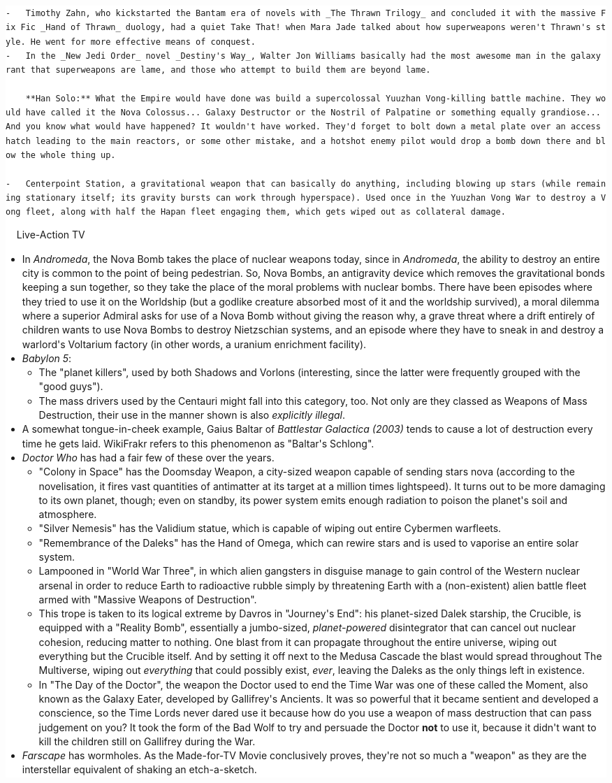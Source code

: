     -   Timothy Zahn, who kickstarted the Bantam era of novels with _The Thrawn Trilogy_ and concluded it with the massive Fix Fic _Hand of Thrawn_ duology, had a quiet Take That! when Mara Jade talked about how superweapons weren't Thrawn's style. He went for more effective means of conquest.
    -   In the _New Jedi Order_ novel _Destiny's Way_, Walter Jon Williams basically had the most awesome man in the galaxy rant that superweapons are lame, and those who attempt to build them are beyond lame.
        
        **Han Solo:** What the Empire would have done was build a supercolossal Yuuzhan Vong-killing battle machine. They would have called it the Nova Colossus... Galaxy Destructor or the Nostril of Palpatine or something equally grandiose... And you know what would have happened? It wouldn't have worked. They'd forget to bolt down a metal plate over an access hatch leading to the main reactors, or some other mistake, and a hotshot enemy pilot would drop a bomb down there and blow the whole thing up.
        
    -   Centerpoint Station, a gravitational weapon that can basically do anything, including blowing up stars (while remaining stationary itself; its gravity bursts can work through hyperspace). Used once in the Yuuzhan Vong War to destroy a Vong fleet, along with half the Hapan fleet engaging them, which gets wiped out as collateral damage.

    Live-Action TV 

-   In _Andromeda_, the Nova Bomb takes the place of nuclear weapons today, since in _Andromeda_, the ability to destroy an entire city is common to the point of being pedestrian. So, Nova Bombs, an antigravity device which removes the gravitational bonds keeping a sun together, so they take the place of the moral problems with nuclear bombs. There have been episodes where they tried to use it on the Worldship (but a godlike creature absorbed most of it and the worldship survived), a moral dilemma where a superior Admiral asks for use of a Nova Bomb without giving the reason why, a grave threat where a drift entirely of children wants to use Nova Bombs to destroy Nietzschian systems, and an episode where they have to sneak in and destroy a warlord's Voltarium factory (in other words, a uranium enrichment facility).
-   _Babylon 5_:
    -   The "planet killers", used by both Shadows and Vorlons (interesting, since the latter were frequently grouped with the "good guys").
    -   The mass drivers used by the Centauri might fall into this category, too. Not only are they classed as Weapons of Mass Destruction, their use in the manner shown is also _explicitly illegal_.
-   A somewhat tongue-in-cheek example, Gaius Baltar of _Battlestar Galactica (2003)_ tends to cause a lot of destruction every time he gets laid. WikiFrakr refers to this phenomenon as "Baltar's Schlong".
-   _Doctor Who_ has had a fair few of these over the years.
    -   "Colony in Space" has the Doomsday Weapon, a city-sized weapon capable of sending stars nova (according to the novelisation, it fires vast quantities of antimatter at its target at a million times lightspeed). It turns out to be more damaging to its own planet, though; even on standby, its power system emits enough radiation to poison the planet's soil and atmosphere.
    -   "Silver Nemesis" has the Validium statue, which is capable of wiping out entire Cybermen warfleets.
    -   "Remembrance of the Daleks" has the Hand of Omega, which can rewire stars and is used to vaporise an entire solar system.
    -   Lampooned in "World War Three", in which alien gangsters in disguise manage to gain control of the Western nuclear arsenal in order to reduce Earth to radioactive rubble simply by threatening Earth with a (non-existent) alien battle fleet armed with "Massive Weapons of Destruction".
    -   This trope is taken to its logical extreme by Davros in "Journey's End": his planet-sized Dalek starship, the Crucible, is equipped with a "Reality Bomb", essentially a jumbo-sized, _planet-powered_ disintegrator that can cancel out nuclear cohesion, reducing matter to nothing. One blast from it can propagate throughout the entire universe, wiping out everything but the Crucible itself. And by setting it off next to the Medusa Cascade the blast would spread throughout The Multiverse, wiping out _everything_ that could possibly exist, _ever_, leaving the Daleks as the only things left in existence.
    -   In "The Day of the Doctor", the weapon the Doctor used to end the Time War was one of these called the Moment, also known as the Galaxy Eater, developed by Gallifrey's Ancients. It was so powerful that it became sentient and developed a conscience, so the Time Lords never dared use it because how do you use a weapon of mass destruction that can pass judgement on you? It took the form of the Bad Wolf to try and persuade the Doctor **not** to use it, because it didn't want to kill the children still on Gallifrey during the War.
-   _Farscape_ has wormholes. As the Made-for-TV Movie conclusively proves, they're not so much a "weapon" as they are the interstellar equivalent of shaking an etch-a-sketch.
    